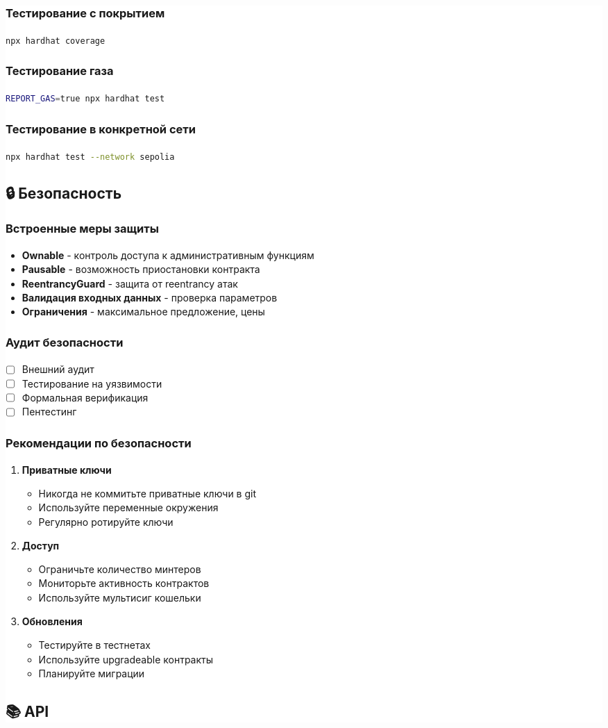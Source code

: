 ### Тестирование с покрытием

```bash
npx hardhat coverage
```

### Тестирование газа

```bash
REPORT_GAS=true npx hardhat test
```

### Тестирование в конкретной сети

```bash
npx hardhat test --network sepolia
```

## 🔒 Безопасность

### Встроенные меры защиты

- **Ownable** - контроль доступа к административным функциям
- **Pausable** - возможность приостановки контракта
- **ReentrancyGuard** - защита от reentrancy атак
- **Валидация входных данных** - проверка параметров
- **Ограничения** - максимальное предложение, цены

### Аудит безопасности

- [ ] Внешний аудит
- [ ] Тестирование на уязвимости
- [ ] Формальная верификация
- [ ] Пентестинг

### Рекомендации по безопасности

1. **Приватные ключи**
   - Никогда не коммитьте приватные ключи в git
   - Используйте переменные окружения
   - Регулярно ротируйте ключи

2. **Доступ**
   - Ограничьте количество минтеров
   - Мониторьте активность контрактов
   - Используйте мультисиг кошельки

3. **Обновления**
   - Тестируйте в тестнетах
   - Используйте upgradeable контракты
   - Планируйте миграции

## 📚 API
